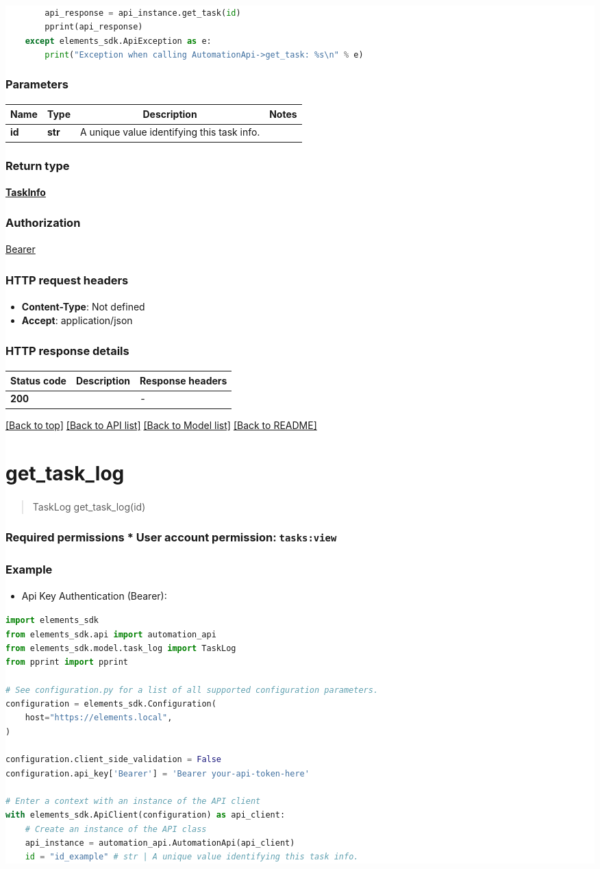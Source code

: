 ```python
        api_response = api_instance.get_task(id)
        pprint(api_response)
    except elements_sdk.ApiException as e:
        print("Exception when calling AutomationApi->get_task: %s\n" % e)
```


### Parameters

Name | Type | Description  | Notes
------------- | ------------- | ------------- | -------------
 **id** | **str**| A unique value identifying this task info. |

### Return type

[**TaskInfo**](TaskInfo.md)

### Authorization

[Bearer](../README.md#Bearer)

### HTTP request headers

 - **Content-Type**: Not defined
 - **Accept**: application/json


### HTTP response details
| Status code | Description | Response headers |
|-------------|-------------|------------------|
**200** |  |  -  |

[[Back to top]](#) [[Back to API list]](../#documentation-for-api-endpoints) [[Back to Model list]](../#documentation-for-models) [[Back to README]](../)

# **get_task_log**
> TaskLog get_task_log(id)



### Required permissions    * User account permission: `tasks:view` 

### Example

* Api Key Authentication (Bearer):
```python
import elements_sdk
from elements_sdk.api import automation_api
from elements_sdk.model.task_log import TaskLog
from pprint import pprint

# See configuration.py for a list of all supported configuration parameters.
configuration = elements_sdk.Configuration(
    host="https://elements.local",
)

configuration.client_side_validation = False
configuration.api_key['Bearer'] = 'Bearer your-api-token-here'

# Enter a context with an instance of the API client
with elements_sdk.ApiClient(configuration) as api_client:
    # Create an instance of the API class
    api_instance = automation_api.AutomationApi(api_client)
    id = "id_example" # str | A unique value identifying this task info.
```